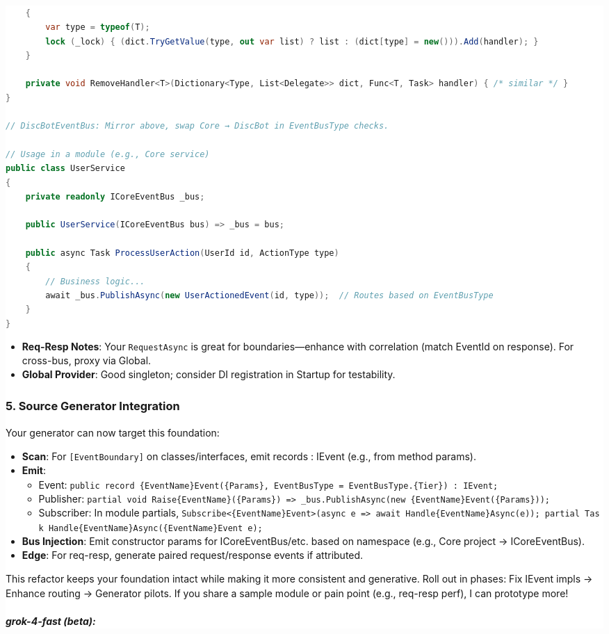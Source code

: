```csharp
    {
        var type = typeof(T);
        lock (_lock) { (dict.TryGetValue(type, out var list) ? list : (dict[type] = new())).Add(handler); }
    }

    private void RemoveHandler<T>(Dictionary<Type, List<Delegate>> dict, Func<T, Task> handler) { /* similar */ }
}

// DiscBotEventBus: Mirror above, swap Core → DiscBot in EventBusType checks.

// Usage in a module (e.g., Core service)
public class UserService
{
    private readonly ICoreEventBus _bus;

    public UserService(ICoreEventBus bus) => _bus = bus;

    public async Task ProcessUserAction(UserId id, ActionType type)
    {
        // Business logic...
        await _bus.PublishAsync(new UserActionedEvent(id, type));  // Routes based on EventBusType
    }
}
```

- **Req-Resp Notes**: Your `RequestAsync` is great for boundaries—enhance with correlation (match EventId on response). For cross-bus, proxy via Global.
- **Global Provider**: Good singleton; consider DI registration in Startup for testability.

### 5. Source Generator Integration
Your generator can now target this foundation:
- **Scan**: For `[EventBoundary]` on classes/interfaces, emit records : IEvent (e.g., from method params).
- **Emit**:
  - Event: `public record {EventName}Event({Params}, EventBusType = EventBusType.{Tier}) : IEvent;`
  - Publisher: `partial void Raise{EventName}({Params}) => _bus.PublishAsync(new {EventName}Event({Params}));`
  - Subscriber: In module partials, `Subscribe<{EventName}Event>(async e => await Handle{EventName}Async(e)); partial Task Handle{EventName}Async({EventName}Event e);`
- **Bus Injection**: Emit constructor params for ICoreEventBus/etc. based on namespace (e.g., Core project → ICoreEventBus).
- **Edge**: For req-resp, generate paired request/response events if attributed.

This refactor keeps your foundation intact while making it more consistent and generative. Roll out in phases: Fix IEvent impls → Enhance routing → Generator pilots. If you share a sample module or pain point (e.g., req-resp perf), I can prototype more!


##### grok-4-fast (beta):
